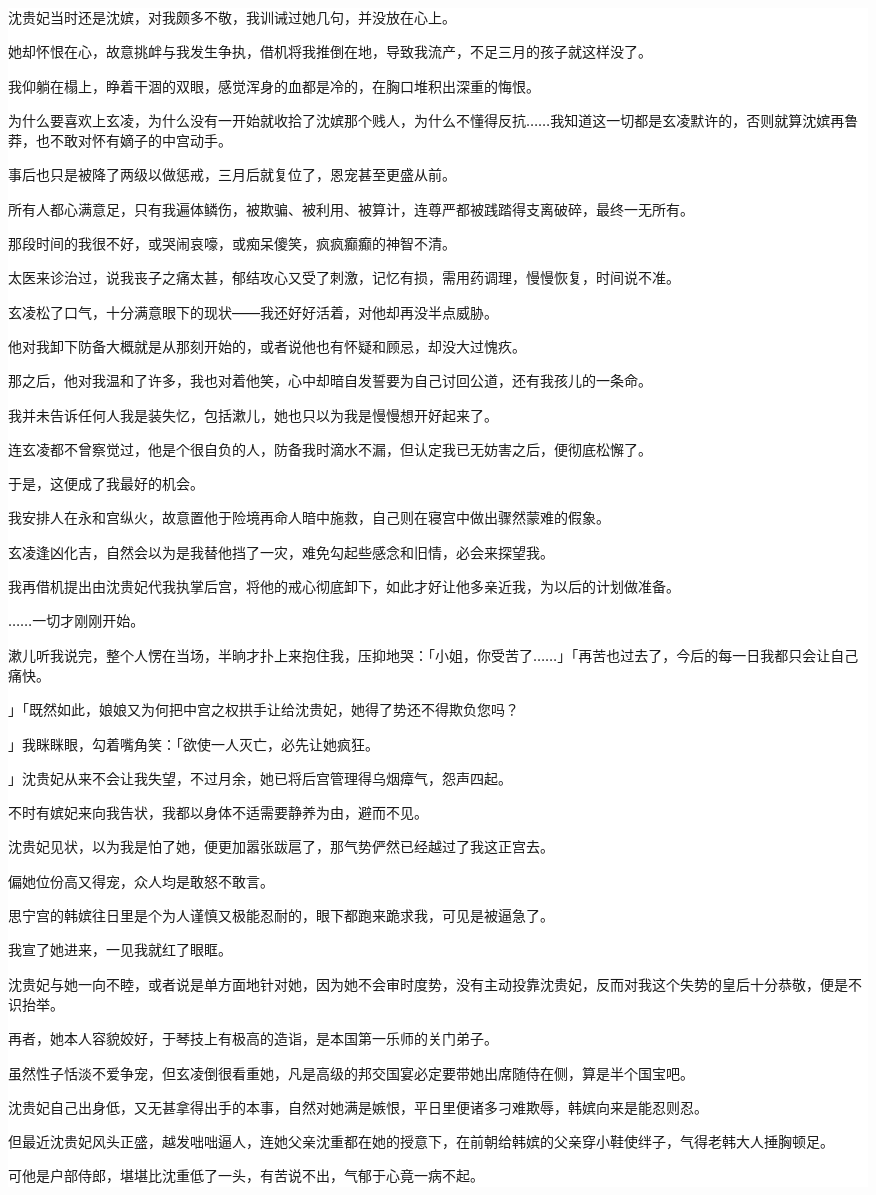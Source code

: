 沈贵妃当时还是沈嫔，对我颇多不敬，我训诫过她几句，并没放在心上。

她却怀恨在心，故意挑衅与我发生争执，借机将我推倒在地，导致我流产，不足三月的孩子就这样没了。

我仰躺在榻上，睁着干涸的双眼，感觉浑身的血都是冷的，在胸口堆积出深重的悔恨。

为什么要喜欢上玄凌，为什么没有一开始就收拾了沈嫔那个贱人，为什么不懂得反抗……我知道这一切都是玄凌默许的，否则就算沈嫔再鲁莽，也不敢对怀有嫡子的中宫动手。

事后也只是被降了两级以做惩戒，三月后就复位了，恩宠甚至更盛从前。

所有人都心满意足，只有我遍体鳞伤，被欺骗、被利用、被算计，连尊严都被践踏得支离破碎，最终一无所有。

那段时间的我很不好，或哭闹哀嚎，或痴呆傻笑，疯疯癫癫的神智不清。

太医来诊治过，说我丧子之痛太甚，郁结攻心又受了刺激，记忆有损，需用药调理，慢慢恢复，时间说不准。

玄凌松了口气，十分满意眼下的现状——我还好好活着，对他却再没半点威胁。

他对我卸下防备大概就是从那刻开始的，或者说他也有怀疑和顾忌，却没大过愧疚。

那之后，他对我温和了许多，我也对着他笑，心中却暗自发誓要为自己讨回公道，还有我孩儿的一条命。

我并未告诉任何人我是装失忆，包括漱儿，她也只以为我是慢慢想开好起来了。

连玄凌都不曾察觉过，他是个很自负的人，防备我时滴水不漏，但认定我已无妨害之后，便彻底松懈了。

于是，这便成了我最好的机会。

我安排人在永和宫纵火，故意置他于险境再命人暗中施救，自己则在寝宫中做出骤然蒙难的假象。

玄凌逢凶化吉，自然会以为是我替他挡了一灾，难免勾起些感念和旧情，必会来探望我。

我再借机提出由沈贵妃代我执掌后宫，将他的戒心彻底卸下，如此才好让他多亲近我，为以后的计划做准备。

……一切才刚刚开始。

漱儿听我说完，整个人愣在当场，半晌才扑上来抱住我，压抑地哭：「小姐，你受苦了……」「再苦也过去了，今后的每一日我都只会让自己痛快。

」「既然如此，娘娘又为何把中宫之权拱手让给沈贵妃，她得了势还不得欺负您吗？

」我眯眯眼，勾着嘴角笑：「欲使一人灭亡，必先让她疯狂。

」沈贵妃从来不会让我失望，不过月余，她已将后宫管理得乌烟瘴气，怨声四起。

不时有嫔妃来向我告状，我都以身体不适需要静养为由，避而不见。

沈贵妃见状，以为我是怕了她，便更加嚣张跋扈了，那气势俨然已经越过了我这正宫去。

偏她位份高又得宠，众人均是敢怒不敢言。

思宁宫的韩嫔往日里是个为人谨慎又极能忍耐的，眼下都跑来跪求我，可见是被逼急了。

我宣了她进来，一见我就红了眼眶。

沈贵妃与她一向不睦，或者说是单方面地针对她，因为她不会审时度势，没有主动投靠沈贵妃，反而对我这个失势的皇后十分恭敬，便是不识抬举。

再者，她本人容貌姣好，于琴技上有极高的造诣，是本国第一乐师的关门弟子。

虽然性子恬淡不爱争宠，但玄凌倒很看重她，凡是高级的邦交国宴必定要带她出席随侍在侧，算是半个国宝吧。

沈贵妃自己出身低，又无甚拿得出手的本事，自然对她满是嫉恨，平日里便诸多刁难欺辱，韩嫔向来是能忍则忍。

但最近沈贵妃风头正盛，越发咄咄逼人，连她父亲沈重都在她的授意下，在前朝给韩嫔的父亲穿小鞋使绊子，气得老韩大人捶胸顿足。

可他是户部侍郎，堪堪比沈重低了一头，有苦说不出，气郁于心竟一病不起。
